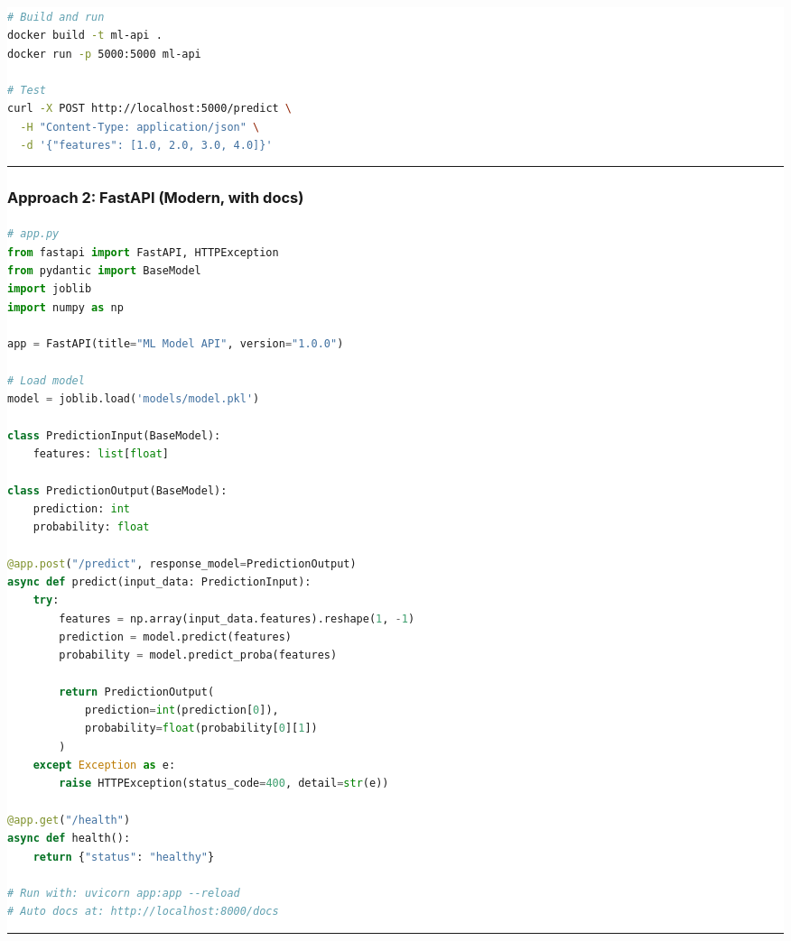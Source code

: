 ```bash
# Build and run
docker build -t ml-api .
docker run -p 5000:5000 ml-api

# Test
curl -X POST http://localhost:5000/predict \
  -H "Content-Type: application/json" \
  -d '{"features": [1.0, 2.0, 3.0, 4.0]}'
```

---

### Approach 2: FastAPI (Modern, with docs)

```python
# app.py
from fastapi import FastAPI, HTTPException
from pydantic import BaseModel
import joblib
import numpy as np

app = FastAPI(title="ML Model API", version="1.0.0")

# Load model
model = joblib.load('models/model.pkl')

class PredictionInput(BaseModel):
    features: list[float]

class PredictionOutput(BaseModel):
    prediction: int
    probability: float

@app.post("/predict", response_model=PredictionOutput)
async def predict(input_data: PredictionInput):
    try:
        features = np.array(input_data.features).reshape(1, -1)
        prediction = model.predict(features)
        probability = model.predict_proba(features)

        return PredictionOutput(
            prediction=int(prediction[0]),
            probability=float(probability[0][1])
        )
    except Exception as e:
        raise HTTPException(status_code=400, detail=str(e))

@app.get("/health")
async def health():
    return {"status": "healthy"}

# Run with: uvicorn app:app --reload
# Auto docs at: http://localhost:8000/docs
```

---
